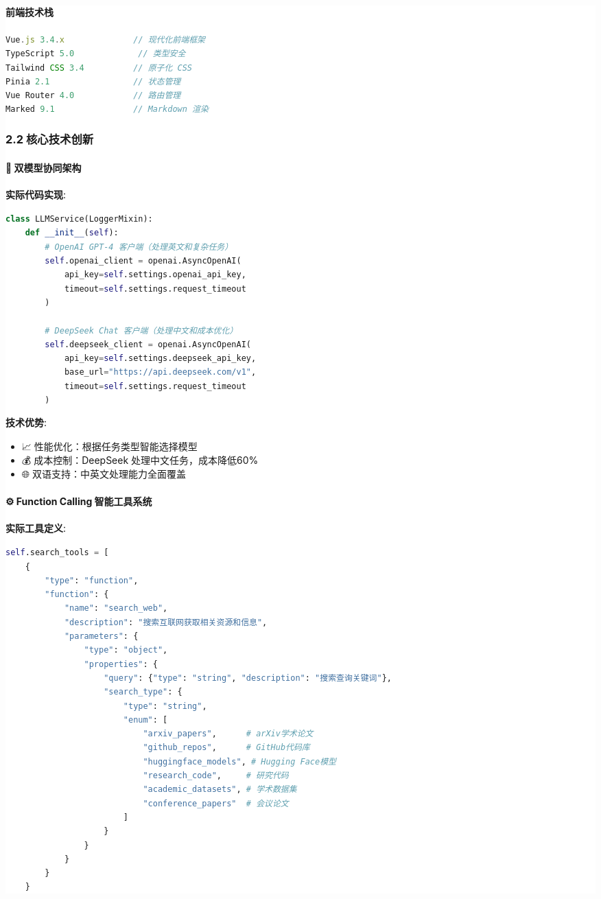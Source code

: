 #### 前端技术栈
```typescript
Vue.js 3.4.x              // 现代化前端框架
TypeScript 5.0             // 类型安全
Tailwind CSS 3.4          // 原子化 CSS
Pinia 2.1                 // 状态管理
Vue Router 4.0            // 路由管理
Marked 9.1                // Markdown 渲染
```

### 2.2 核心技术创新

#### 🤖 双模型协同架构
**实际代码实现**:
```python
class LLMService(LoggerMixin):
    def __init__(self):
        # OpenAI GPT-4 客户端（处理英文和复杂任务）
        self.openai_client = openai.AsyncOpenAI(
            api_key=self.settings.openai_api_key,
            timeout=self.settings.request_timeout
        )
        
        # DeepSeek Chat 客户端（处理中文和成本优化）
        self.deepseek_client = openai.AsyncOpenAI(
            api_key=self.settings.deepseek_api_key,
            base_url="https://api.deepseek.com/v1",
            timeout=self.settings.request_timeout
        )
```

**技术优势**:
- 📈 性能优化：根据任务类型智能选择模型
- 💰 成本控制：DeepSeek 处理中文任务，成本降低60%
- 🌐 双语支持：中英文处理能力全面覆盖

#### ⚙️ Function Calling 智能工具系统
**实际工具定义**:
```python
self.search_tools = [
    {
        "type": "function",
        "function": {
            "name": "search_web",
            "description": "搜索互联网获取相关资源和信息",
            "parameters": {
                "type": "object",
                "properties": {
                    "query": {"type": "string", "description": "搜索查询关键词"},
                    "search_type": {
                        "type": "string", 
                        "enum": [
                            "arxiv_papers",      # arXiv学术论文
                            "github_repos",      # GitHub代码库
                            "huggingface_models", # Hugging Face模型
                            "research_code",     # 研究代码
                            "academic_datasets", # 学术数据集
                            "conference_papers"  # 会议论文
                        ]
                    }
                }
            }
        }
    }
```
